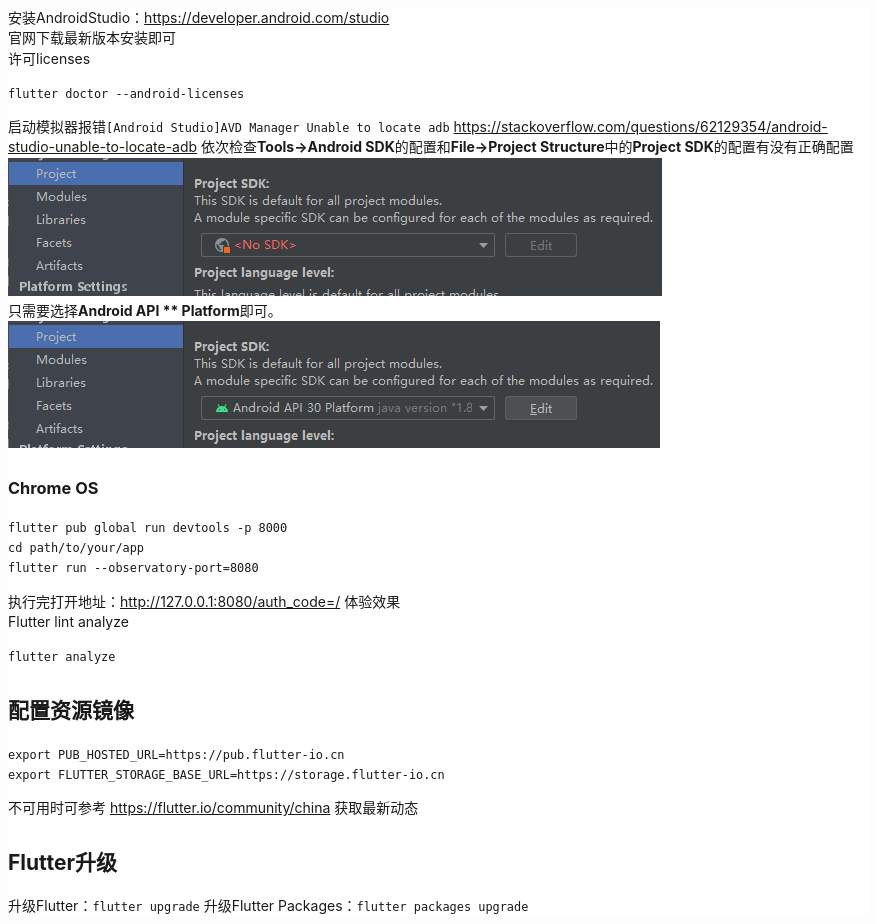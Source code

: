 
安装AndroidStudio：https://developer.android.com/studio   
官网下载最新版本安装即可   
许可licenses
```
flutter doctor --android-licenses
```

启动模拟器报错`[Android Studio]AVD Manager Unable to locate adb`
https://stackoverflow.com/questions/62129354/android-studio-unable-to-locate-adb
依次检查**Tools->Android SDK**的配置和**File->Project Structure**中的**Project SDK**的配置有没有正确配置
![Setting_Project_SDK_before](pics/Setting_Project_SDK_before.png)  
只需要选择**Android API ** Platform**即可。
![Setting_Project_SDK_after](pics/Setting_Project_SDK_after.png)   
### Chrome OS
```
flutter pub global run devtools -p 8000
cd path/to/your/app
flutter run --observatory-port=8080
```
执行完打开地址：http://127.0.0.1:8080/auth_code=/ 体验效果   
Flutter lint analyze
```
flutter analyze
```

## 配置资源镜像
```
export PUB_HOSTED_URL=https://pub.flutter-io.cn
export FLUTTER_STORAGE_BASE_URL=https://storage.flutter-io.cn
```
不可用时可参考 https://flutter.io/community/china 获取最新动态

## Flutter升级
升级Flutter：`flutter upgrade`
升级Flutter Packages：`flutter packages upgrade`
